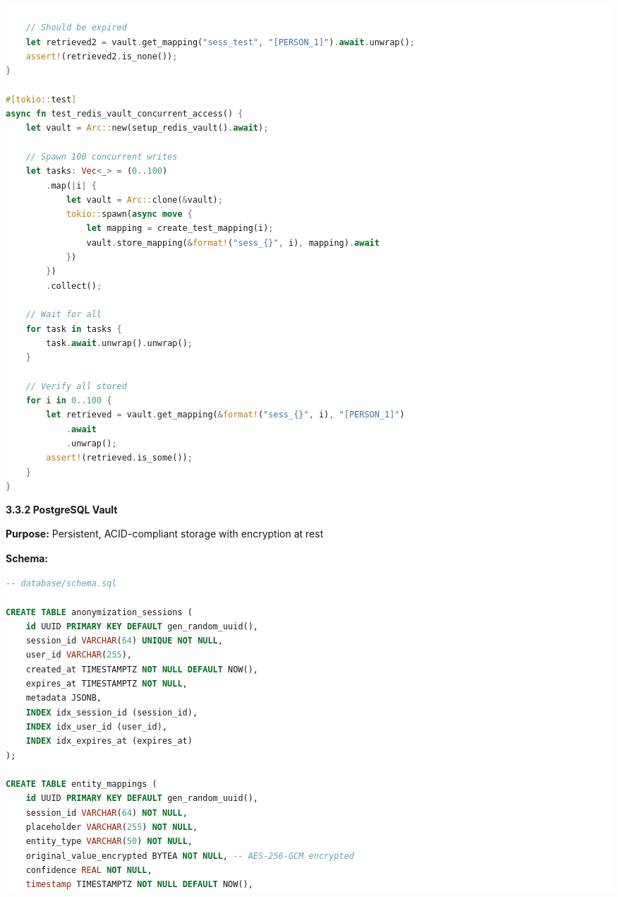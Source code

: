 ```rust

    // Should be expired
    let retrieved2 = vault.get_mapping("sess_test", "[PERSON_1]").await.unwrap();
    assert!(retrieved2.is_none());
}

#[tokio::test]
async fn test_redis_vault_concurrent_access() {
    let vault = Arc::new(setup_redis_vault().await);

    // Spawn 100 concurrent writes
    let tasks: Vec<_> = (0..100)
        .map(|i| {
            let vault = Arc::clone(&vault);
            tokio::spawn(async move {
                let mapping = create_test_mapping(i);
                vault.store_mapping(&format!("sess_{}", i), mapping).await
            })
        })
        .collect();

    // Wait for all
    for task in tasks {
        task.await.unwrap().unwrap();
    }

    // Verify all stored
    for i in 0..100 {
        let retrieved = vault.get_mapping(&format!("sess_{}", i), "[PERSON_1]")
            .await
            .unwrap();
        assert!(retrieved.is_some());
    }
}
```

**3.3.2 PostgreSQL Vault**

**Purpose:** Persistent, ACID-compliant storage with encryption at rest

**Schema:**

```sql
-- database/schema.sql

CREATE TABLE anonymization_sessions (
    id UUID PRIMARY KEY DEFAULT gen_random_uuid(),
    session_id VARCHAR(64) UNIQUE NOT NULL,
    user_id VARCHAR(255),
    created_at TIMESTAMPTZ NOT NULL DEFAULT NOW(),
    expires_at TIMESTAMPTZ NOT NULL,
    metadata JSONB,
    INDEX idx_session_id (session_id),
    INDEX idx_user_id (user_id),
    INDEX idx_expires_at (expires_at)
);

CREATE TABLE entity_mappings (
    id UUID PRIMARY KEY DEFAULT gen_random_uuid(),
    session_id VARCHAR(64) NOT NULL,
    placeholder VARCHAR(255) NOT NULL,
    entity_type VARCHAR(50) NOT NULL,
    original_value_encrypted BYTEA NOT NULL, -- AES-256-GCM encrypted
    confidence REAL NOT NULL,
    timestamp TIMESTAMPTZ NOT NULL DEFAULT NOW(),
```